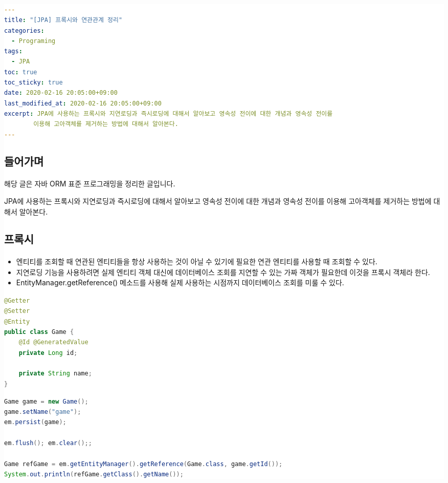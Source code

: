 ```yaml
---
title: "[JPA] 프록시와 연관관계 정리"
categories:
  - Programing
tags:
  - JPA
toc: true
toc_sticky: true
date: 2020-02-16 20:05:00+09:00 
last_modified_at: 2020-02-16 20:05:00+09:00
excerpt: JPA에 사용하는 프록시와 지연로딩과 즉시로딩에 대해서 알아보고 영속성 전이에 대한 개념과 영속성 전이를
        이용해 고아객체를 제거하는 방법에 대해서 알아본다. 
---
```


## 들어가며
해당 글은 자바 ORM 표준 프로그래밍을 정리한 글입니다.

JPA에 사용하는 프록시와 지연로딩과 즉시로딩에 대해서 알아보고 영속성 전이에 대한 개념과 영속성 전이를
이용해 고아객체를 제거하는 방법에 대해서 알아본다.

## 프록시
- 엔티티를 조회할 때 연관된 엔티티들을 항상 사용하는 것이 아닐 수 있기에 
필요한 연관 엔티티를 사용할 때 조회할 수 있다.
- 지연로딩 기능을 사용하려면 실제 엔티티 객체 대신에 
데이터베이스 조회를 지연할 수 있는 가짜 객체가 필요한데 이것을 프록시 객체라 한다.
- EntityManager.getReference() 메소드를 사용해 실제 사용하는 시점까지 
데이터베이스 조회를 미룰 수 있다.

```java
@Getter
@Setter
@Entity
public class Game {
    @Id @GeneratedValue
    private Long id;

    private String name;
}
```

```java
Game game = new Game();
game.setName("game");
em.persist(game);
        
em.flush(); em.clear();;

Game refGame = em.getEntityManager().getReference(Game.class, game.getId());
System.out.println(refGame.getClass().getName());
```
